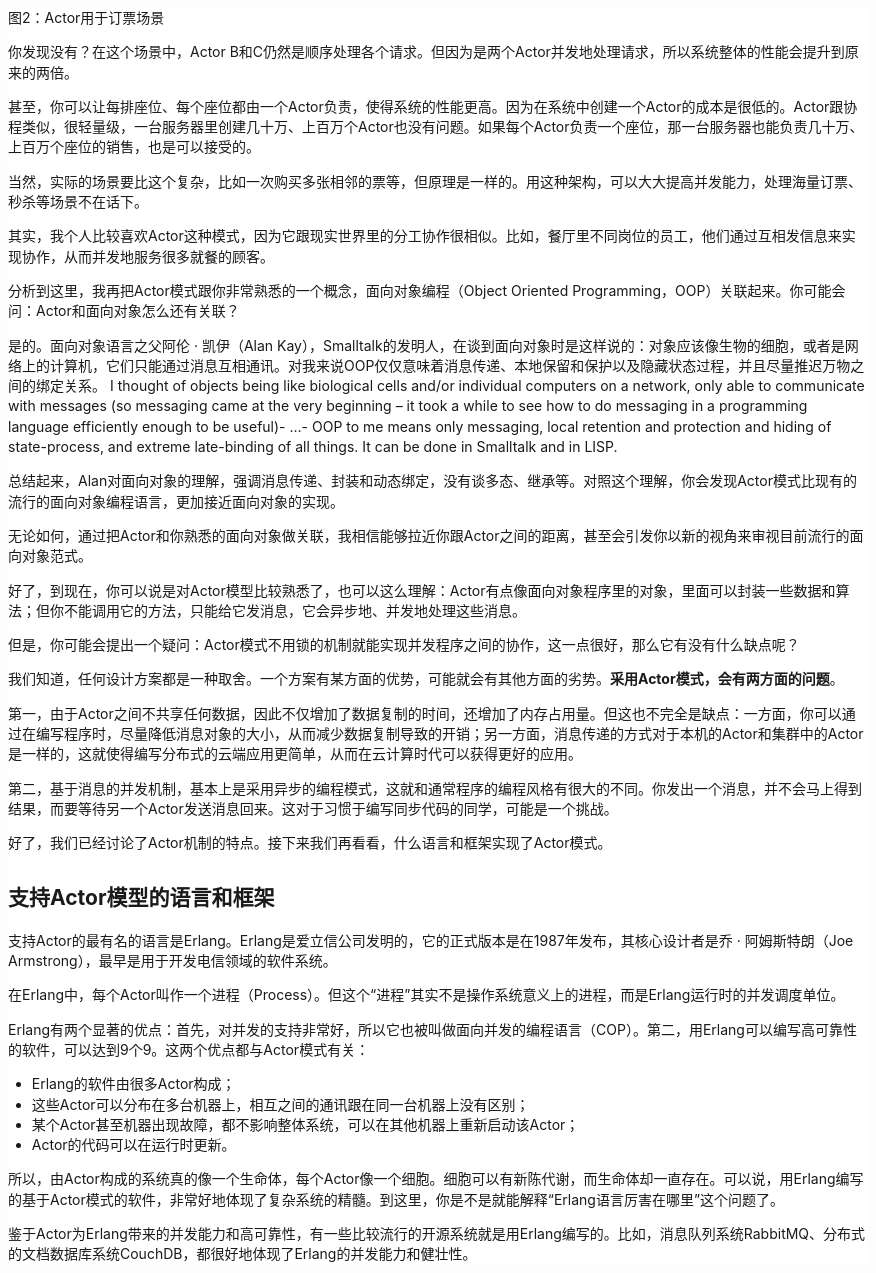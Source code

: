 图2：Actor用于订票场景

你发现没有？在这个场景中，Actor B和C仍然是顺序处理各个请求。但因为是两个Actor并发地处理请求，所以系统整体的性能会提升到原来的两倍。

甚至，你可以让每排座位、每个座位都由一个Actor负责，使得系统的性能更高。因为在系统中创建一个Actor的成本是很低的。Actor跟协程类似，很轻量级，一台服务器里创建几十万、上百万个Actor也没有问题。如果每个Actor负责一个座位，那一台服务器也能负责几十万、上百万个座位的销售，也是可以接受的。

当然，实际的场景要比这个复杂，比如一次购买多张相邻的票等，但原理是一样的。用这种架构，可以大大提高并发能力，处理海量订票、秒杀等场景不在话下。

其实，我个人比较喜欢Actor这种模式，因为它跟现实世界里的分工协作很相似。比如，餐厅里不同岗位的员工，他们通过互相发信息来实现协作，从而并发地服务很多就餐的顾客。

分析到这里，我再把Actor模式跟你非常熟悉的一个概念，面向对象编程（Object Oriented Programming，OOP）关联起来。你可能会问：Actor和面向对象怎么还有关联？

是的。面向对象语言之父阿伦 · 凯伊（Alan Kay），Smalltalk的发明人，在谈到面向对象时是这样说的：对象应该像生物的细胞，或者是网络上的计算机，它们只能通过消息互相通讯。对我来说OOP仅仅意味着消息传递、本地保留和保护以及隐藏状态过程，并且尽量推迟万物之间的绑定关系。
I thought of objects being like biological cells and/or individual computers on a network, only able to communicate with messages (so messaging came at the very beginning – it took a while to see how to do messaging in a programming language efficiently enough to be useful)- …- OOP to me means only messaging, local retention and protection and hiding of state-process, and extreme late-binding of all things. It can be done in Smalltalk and in LISP.

总结起来，Alan对面向对象的理解，强调消息传递、封装和动态绑定，没有谈多态、继承等。对照这个理解，你会发现Actor模式比现有的流行的面向对象编程语言，更加接近面向对象的实现。

无论如何，通过把Actor和你熟悉的面向对象做关联，我相信能够拉近你跟Actor之间的距离，甚至会引发你以新的视角来审视目前流行的面向对象范式。

好了，到现在，你可以说是对Actor模型比较熟悉了，也可以这么理解：Actor有点像面向对象程序里的对象，里面可以封装一些数据和算法；但你不能调用它的方法，只能给它发消息，它会异步地、并发地处理这些消息。

但是，你可能会提出一个疑问：Actor模式不用锁的机制就能实现并发程序之间的协作，这一点很好，那么它有没有什么缺点呢？

我们知道，任何设计方案都是一种取舍。一个方案有某方面的优势，可能就会有其他方面的劣势。**采用Actor模式，会有两方面的问题**。

第一，由于Actor之间不共享任何数据，因此不仅增加了数据复制的时间，还增加了内存占用量。但这也不完全是缺点：一方面，你可以通过在编写程序时，尽量降低消息对象的大小，从而减少数据复制导致的开销；另一方面，消息传递的方式对于本机的Actor和集群中的Actor是一样的，这就使得编写分布式的云端应用更简单，从而在云计算时代可以获得更好的应用。

第二，基于消息的并发机制，基本上是采用异步的编程模式，这就和通常程序的编程风格有很大的不同。你发出一个消息，并不会马上得到结果，而要等待另一个Actor发送消息回来。这对于习惯于编写同步代码的同学，可能是一个挑战。

好了，我们已经讨论了Actor机制的特点。接下来我们再看看，什么语言和框架实现了Actor模式。

## 支持Actor模型的语言和框架

支持Actor的最有名的语言是Erlang。Erlang是爱立信公司发明的，它的正式版本是在1987年发布，其核心设计者是乔 · 阿姆斯特朗（Joe Armstrong），最早是用于开发电信领域的软件系统。

在Erlang中，每个Actor叫作一个进程（Process）。但这个“进程”其实不是操作系统意义上的进程，而是Erlang运行时的并发调度单位。

Erlang有两个显著的优点：首先，对并发的支持非常好，所以它也被叫做面向并发的编程语言（COP）。第二，用Erlang可以编写高可靠性的软件，可以达到9个9。这两个优点都与Actor模式有关：

* Erlang的软件由很多Actor构成；
* 这些Actor可以分布在多台机器上，相互之间的通讯跟在同一台机器上没有区别；
* 某个Actor甚至机器出现故障，都不影响整体系统，可以在其他机器上重新启动该Actor；
* Actor的代码可以在运行时更新。

所以，由Actor构成的系统真的像一个生命体，每个Actor像一个细胞。细胞可以有新陈代谢，而生命体却一直存在。可以说，用Erlang编写的基于Actor模式的软件，非常好地体现了复杂系统的精髓。到这里，你是不是就能解释“Erlang语言厉害在哪里”这个问题了。

鉴于Actor为Erlang带来的并发能力和高可靠性，有一些比较流行的开源系统就是用Erlang编写的。比如，消息队列系统RabbitMQ、分布式的文档数据库系统CouchDB，都很好地体现了Erlang的并发能力和健壮性。
